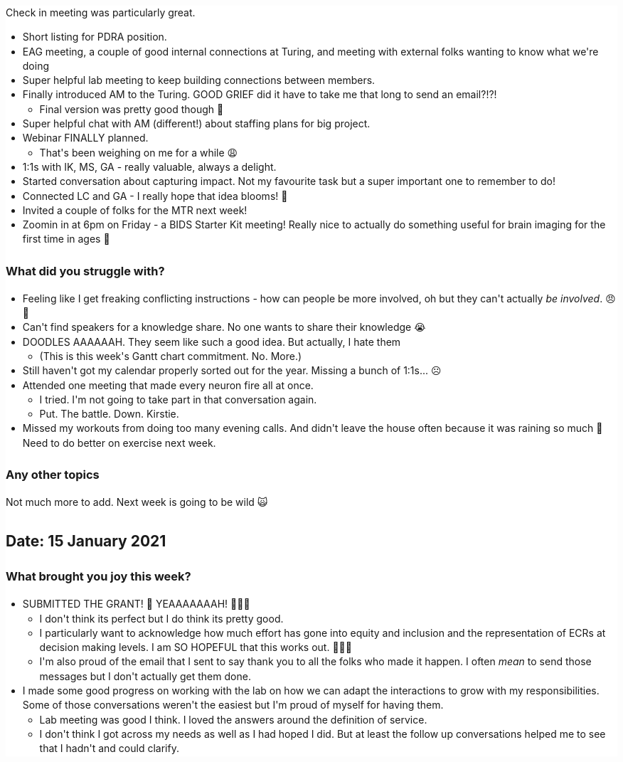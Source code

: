   Check in meeting was particularly great.
* Short listing for PDRA position.
* EAG meeting, a couple of good internal connections at Turing, and meeting with external folks wanting to know what we're doing
* Super helpful lab meeting to keep building connections between members.
* Finally introduced AM to the Turing.
  GOOD GRIEF did it have to take me that long to send an email?!?!
  * Final version was pretty good though 🐏
* Super helpful chat with AM (different!) about staffing plans for big project.
* Webinar FINALLY planned.
  * That's been weighing on me for a while 😩
* 1:1s with IK, MS, GA - really valuable, always a delight.
* Started conversation about capturing impact.
  Not my favourite task but a super important one to remember to do!
* Connected LC and GA - I really hope that idea blooms! 🌻
* Invited a couple of folks for the MTR next week!
* Zoomin in at 6pm on Friday - a BIDS Starter Kit meeting!
  Really nice to actually do something useful for brain imaging for the first time in ages 🧠

### What did you struggle with?

* Feeling like I get freaking conflicting instructions - how can people be more involved, oh but they can't actually _be involved_. 😠🤬
* Can't find speakers for a knowledge share.
  No one wants to share their knowledge :sob:
* DOODLES AAAAAAH.
  They seem like such a good idea.
  But actually, I hate them
  * (This is this week's Gantt chart commitment. No. More.)
* Still haven't got my calendar properly sorted out for the year.
  Missing a bunch of 1:1s... ☹️
* Attended one meeting that made every neuron fire all at once.
  * I tried.
    I'm not going to take part in that conversation again.
  * Put. The battle. Down. Kirstie.
* Missed my workouts from doing too many evening calls.
  And didn't leave the house often because it was raining so much 🌊
  Need to do better on exercise next week.

### Any other topics

Not much more to add.
Next week is going to be wild :scream_cat:

## Date: 15 January 2021

### What brought you joy this week?

* SUBMITTED THE GRANT! 🥂
  YEAAAAAAAH! 🎊🎊🎊
  * I don't think its perfect but I do think its pretty good.
  * I particularly want to acknowledge how much effort has gone into equity and inclusion and the representation of ECRs at decision making levels.
    I am SO HOPEFUL that this works out. 🤞😬🤞
  * I'm also proud of the email that I sent to say thank you to all the folks who made it happen.
    I often _mean_ to send those messages but I don't actually get them done.
* I made some good progress on working with the lab on how we can adapt the interactions to grow with my responsibilities.
  Some of those conversations weren't the easiest but I'm proud of myself for having them.
  * Lab meeting was good I think.
    I loved the answers around the definition of service.
  * I don't think I got across my needs as well as I had hoped I did.
    But at least the follow up conversations helped me to see that I hadn't and could clarify.